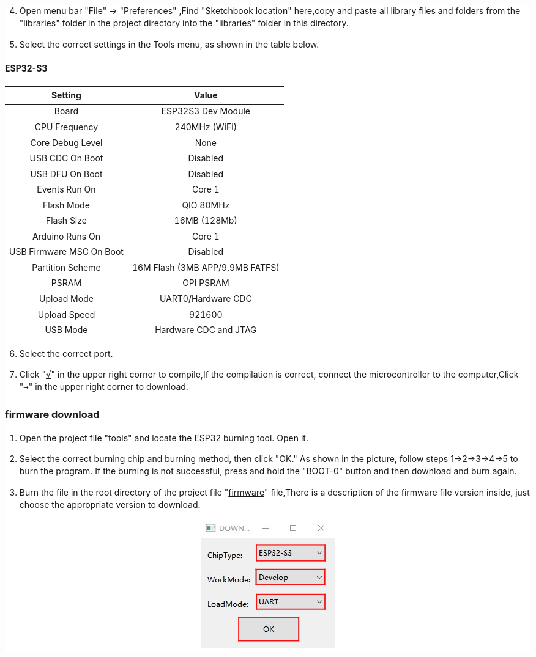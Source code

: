 4. Open menu bar "[File](image/6.png)" -> "[Preferences](image/6.png)" ,Find "[Sketchbook location](image/7.png)"  here,copy and paste all library files and folders from the "libraries" folder in the project directory into the "libraries" folder in this directory.

5. Select the correct settings in the Tools menu, as shown in the table below.

#### ESP32-S3
| Setting                               | Value                                 |
| :-------------------------------: | :-------------------------------: |
| Board                                 | ESP32S3 Dev Module           |
| CPU Frequency                   | 240MHz (WiFi)                    |
| Core Debug Level                | None                                 |
| USB CDC On Boot                | Disabled                              |
| USB DFU On Boot                | Disabled                             |
| Events Run On                     | Core 1                               |  
| Flash Mode                         | QIO 80MHz                         |
| Flash Size                           | 16MB (128Mb)                    |
| Arduino Runs On                  | Core 1                               |
| USB Firmware MSC On Boot | Disabled                             |
| Partition Scheme                | 16M Flash (3MB APP/9.9MB FATFS) |
| PSRAM                                | OPI PSRAM                         |
| Upload Mode                     |     UART0/Hardware CDC            |
| Upload Speed                     | 921600                               |
| USB Mode                           | Hardware CDC and JTAG     |

6. Select the correct port.

7. Click "<kbd>[√](image/8.png)</kbd>" in the upper right corner to compile,If the compilation is correct, connect the microcontroller to the computer,Click "<kbd>[→](image/9.png)</kbd>" in the upper right corner to download.

### firmware download
1. Open the project file "tools" and locate the ESP32 burning tool. Open it.

2. Select the correct burning chip and burning method, then click "OK." As shown in the picture, follow steps 1->2->3->4->5 to burn the program. If the burning is not successful, press and hold the "BOOT-0" button and then download and burn again.

3. Burn the file in the root directory of the project file "[firmware](./firmware/)" file,There is a description of the firmware file version inside, just choose the appropriate version to download.

<p align="center" width="100%">
    <img src="image/10.png" alt="example">